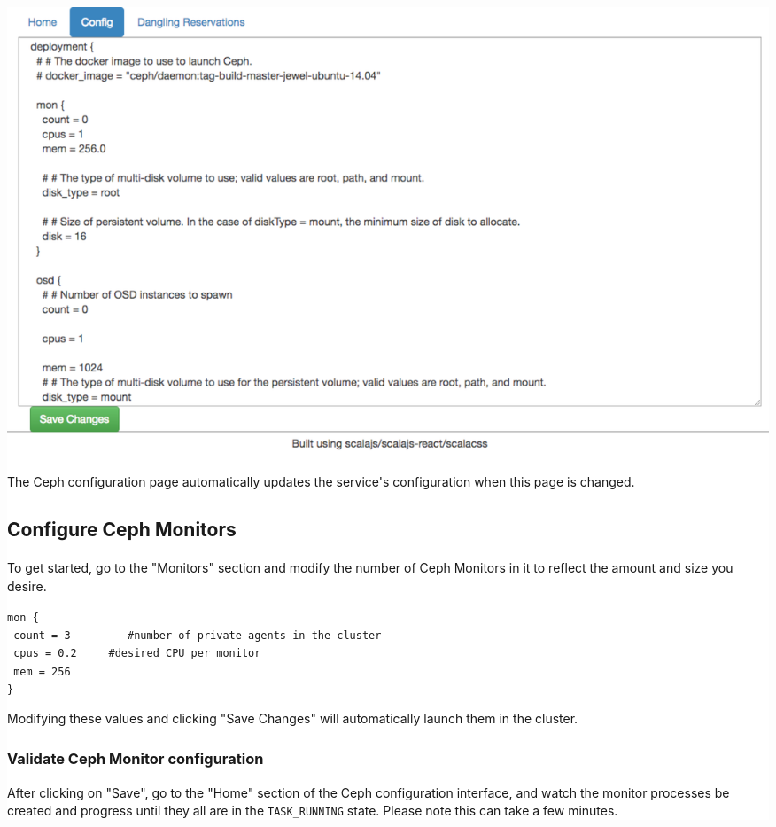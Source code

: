 ![Configure: Configuration Interface](img/configure_configuration_interface.png)

The Ceph configuration page automatically updates the service's configuration when this page is changed.

## Configure Ceph Monitors

To get started, go to the "Monitors" section and modify the number of Ceph Monitors in it to reflect the amount and size you desire. 

```
mon {
 count = 3         #number of private agents in the cluster
 cpus = 0.2     #desired CPU per monitor
 mem = 256
}
```

Modifying these values and clicking "Save Changes" will automatically launch them in the cluster.

### Validate Ceph Monitor configuration

After clicking on "Save", go to the "Home" section of the Ceph configuration interface, and watch the monitor processes be created and progress until they all are in the `TASK_RUNNING` state. Please note this can take a few minutes.
